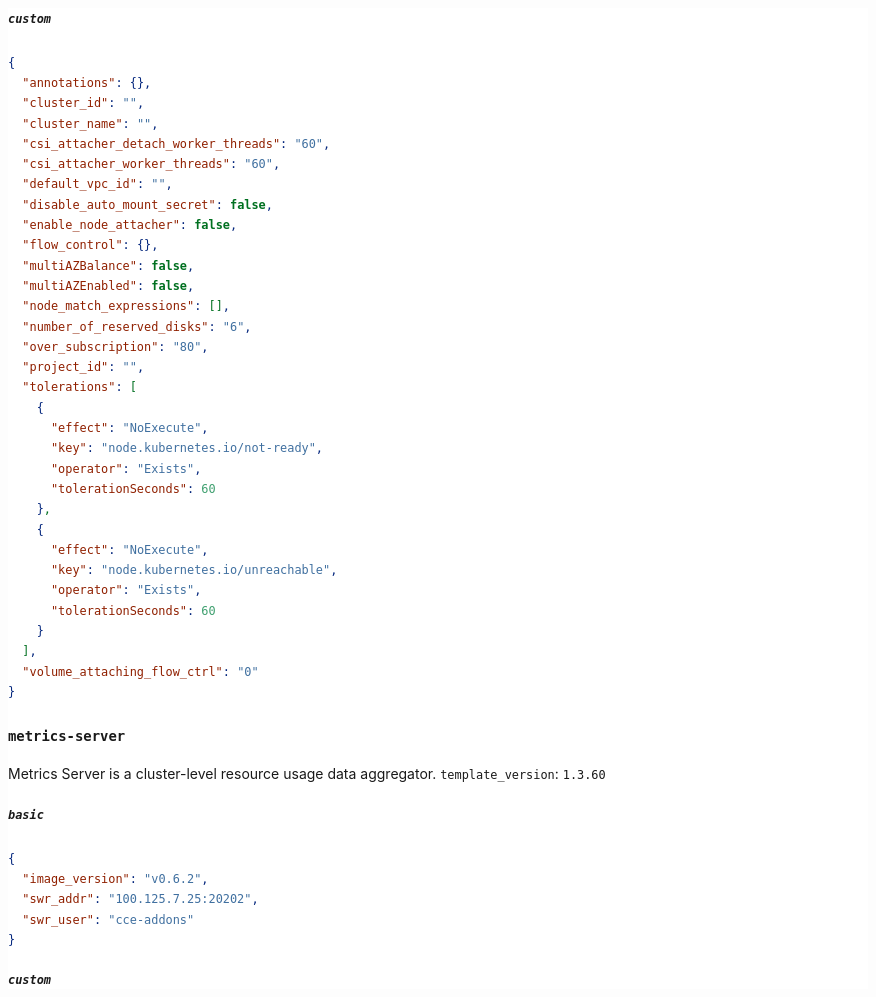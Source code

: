 ##### `custom`

```json
{
  "annotations": {},
  "cluster_id": "",
  "cluster_name": "",
  "csi_attacher_detach_worker_threads": "60",
  "csi_attacher_worker_threads": "60",
  "default_vpc_id": "",
  "disable_auto_mount_secret": false,
  "enable_node_attacher": false,
  "flow_control": {},
  "multiAZBalance": false,
  "multiAZEnabled": false,
  "node_match_expressions": [],
  "number_of_reserved_disks": "6",
  "over_subscription": "80",
  "project_id": "",
  "tolerations": [
    {
      "effect": "NoExecute",
      "key": "node.kubernetes.io/not-ready",
      "operator": "Exists",
      "tolerationSeconds": 60
    },
    {
      "effect": "NoExecute",
      "key": "node.kubernetes.io/unreachable",
      "operator": "Exists",
      "tolerationSeconds": 60
    }
  ],
  "volume_attaching_flow_ctrl": "0"
}
```

### `metrics-server`

Metrics Server is a cluster-level resource usage data aggregator.
`template_version`: `1.3.60`

##### `basic`

```json
{
  "image_version": "v0.6.2",
  "swr_addr": "100.125.7.25:20202",
  "swr_user": "cce-addons"
}
```

##### `custom`

